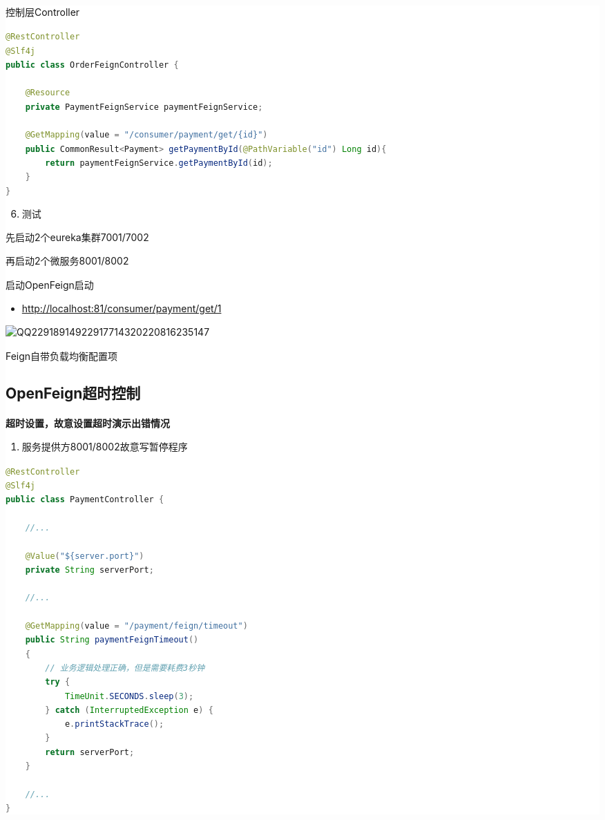 控制层Controller

```java
@RestController
@Slf4j
public class OrderFeignController {

    @Resource
    private PaymentFeignService paymentFeignService;

    @GetMapping(value = "/consumer/payment/get/{id}")
    public CommonResult<Payment> getPaymentById(@PathVariable("id") Long id){
        return paymentFeignService.getPaymentById(id);
    }
}
```

6. 测试

先启动2个eureka集群7001/7002

再启动2个微服务8001/8002

启动OpenFeign启动

+ [http://localhost:81/consumer/payment/get/1](http://localhost:81/consumer/payment/get/1)

![QQ22918914922917714320220816235147](https://jsd.cdn.zzko.cn/gh/xustudyxu/image-hosting1@master/20220816/QQ22918914922917714320220816235147.2cgl1whlgoys.gif)

Feign自带负载均衡配置项

## OpenFeign超时控制

**超时设置，故意设置超时演示出错情况**

1. 服务提供方8001/8002故意写暂停程序

```java
@RestController
@Slf4j
public class PaymentController {
    
    //...
    
    @Value("${server.port}")
    private String serverPort;

    //...
    
    @GetMapping(value = "/payment/feign/timeout")
    public String paymentFeignTimeout()
    {
        // 业务逻辑处理正确，但是需要耗费3秒钟
        try {
            TimeUnit.SECONDS.sleep(3);
        } catch (InterruptedException e) {
            e.printStackTrace();
        }
        return serverPort;
    }
    
    //...
}
```
